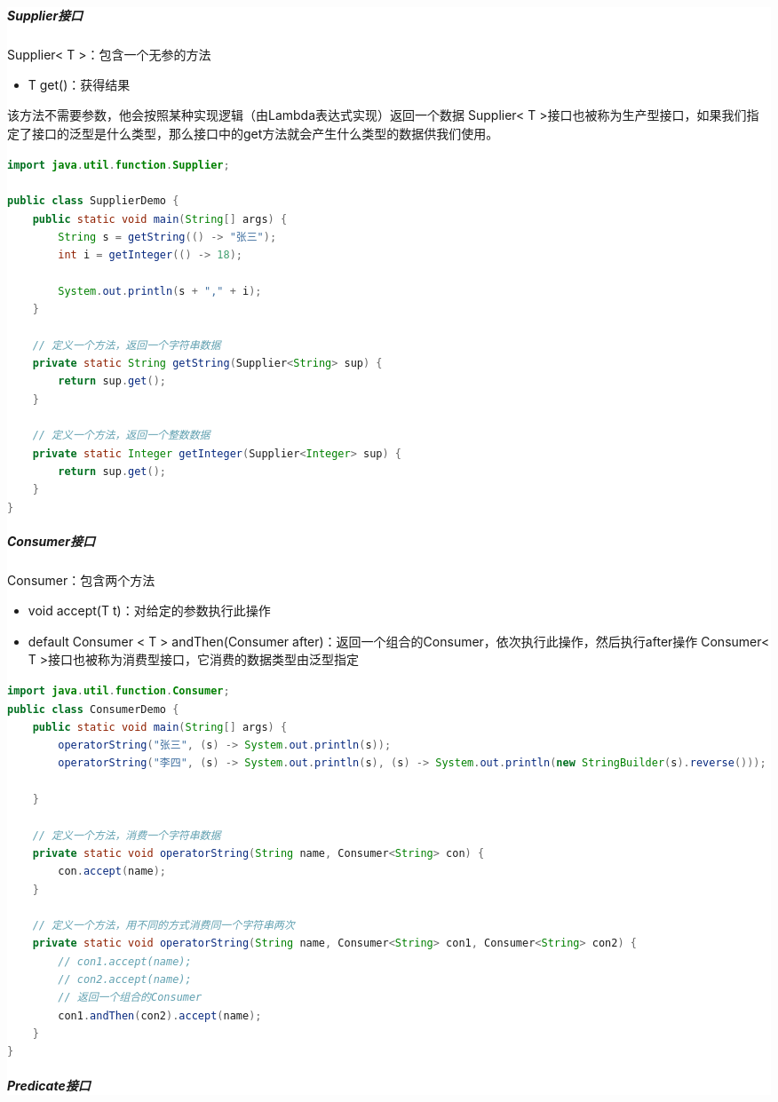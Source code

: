 ##### Supplier接口

Supplier< T >：包含一个无参的方法

- T get()：获得结果

该方法不需要参数，他会按照某种实现逻辑（由Lambda表达式实现）返回一个数据
Supplier< T >接口也被称为生产型接口，如果我们指定了接口的泛型是什么类型，那么接口中的get方法就会产生什么类型的数据供我们使用。

```java
import java.util.function.Supplier;

public class SupplierDemo {
    public static void main(String[] args) {
        String s = getString(() -> "张三");
        int i = getInteger(() -> 18);

        System.out.println(s + "," + i);
    }

    // 定义一个方法，返回一个字符串数据
    private static String getString(Supplier<String> sup) {
        return sup.get();
    }

    // 定义一个方法，返回一个整数数据
    private static Integer getInteger(Supplier<Integer> sup) {
        return sup.get();
    }
}

```

##### Consumer接口

Consumer<T>：包含两个方法

- void accept(T t)：对给定的参数执行此操作

- default Consumer < T > andThen(Consumer after)：返回一个组合的Consumer，依次执行此操作，然后执行after操作
  Consumer< T >接口也被称为消费型接口，它消费的数据类型由泛型指定

```java
import java.util.function.Consumer;
public class ConsumerDemo {
    public static void main(String[] args) {
        operatorString("张三", (s) -> System.out.println(s));
        operatorString("李四", (s) -> System.out.println(s), (s) -> System.out.println(new StringBuilder(s).reverse()));
        
    }

    // 定义一个方法，消费一个字符串数据
    private static void operatorString(String name, Consumer<String> con) {
        con.accept(name);
    }

    // 定义一个方法，用不同的方式消费同一个字符串两次
    private static void operatorString(String name, Consumer<String> con1, Consumer<String> con2) {
        // con1.accept(name);
        // con2.accept(name);
        // 返回一个组合的Consumer
        con1.andThen(con2).accept(name);
    }
}
```
##### Predicate接口
